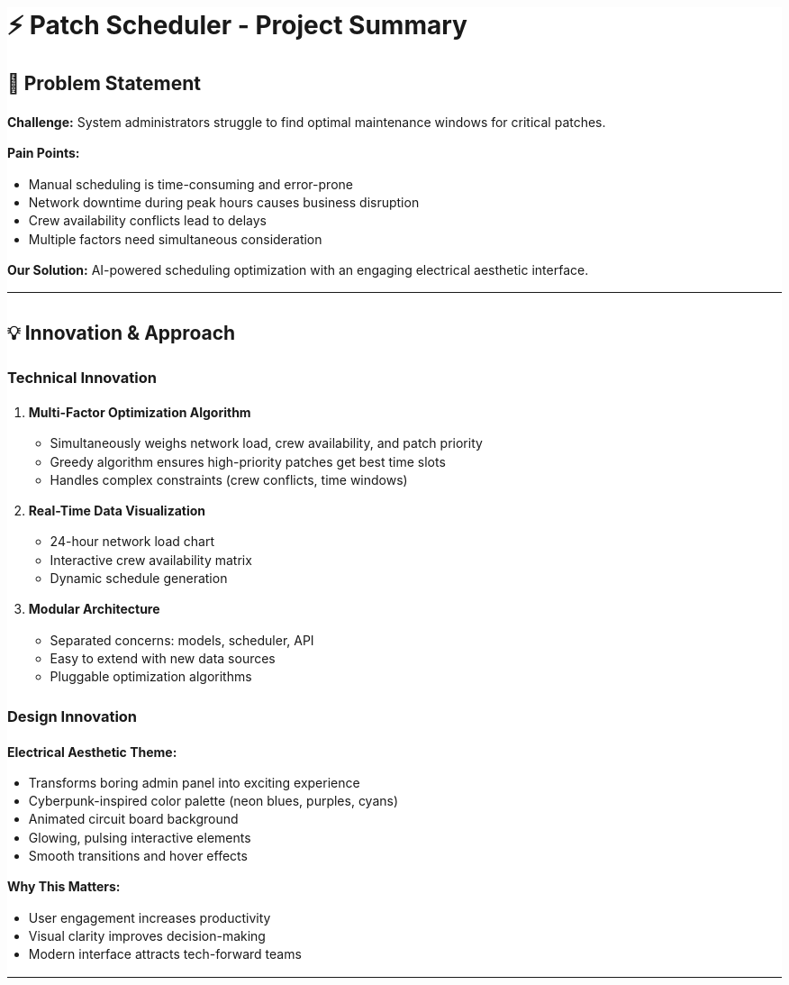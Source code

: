 # ⚡ Patch Scheduler - Project Summary

## 🎯 Problem Statement

**Challenge:** System administrators struggle to find optimal maintenance windows for critical patches.

**Pain Points:**
- Manual scheduling is time-consuming and error-prone
- Network downtime during peak hours causes business disruption
- Crew availability conflicts lead to delays
- Multiple factors need simultaneous consideration

**Our Solution:** AI-powered scheduling optimization with an engaging electrical aesthetic interface.

---

## 💡 Innovation & Approach

### Technical Innovation

1. **Multi-Factor Optimization Algorithm**
   - Simultaneously weighs network load, crew availability, and patch priority
   - Greedy algorithm ensures high-priority patches get best time slots
   - Handles complex constraints (crew conflicts, time windows)

2. **Real-Time Data Visualization**
   - 24-hour network load chart
   - Interactive crew availability matrix
   - Dynamic schedule generation

3. **Modular Architecture**
   - Separated concerns: models, scheduler, API
   - Easy to extend with new data sources
   - Pluggable optimization algorithms

### Design Innovation

**Electrical Aesthetic Theme:**
- Transforms boring admin panel into exciting experience
- Cyberpunk-inspired color palette (neon blues, purples, cyans)
- Animated circuit board background
- Glowing, pulsing interactive elements
- Smooth transitions and hover effects

**Why This Matters:**
- User engagement increases productivity
- Visual clarity improves decision-making
- Modern interface attracts tech-forward teams

---
